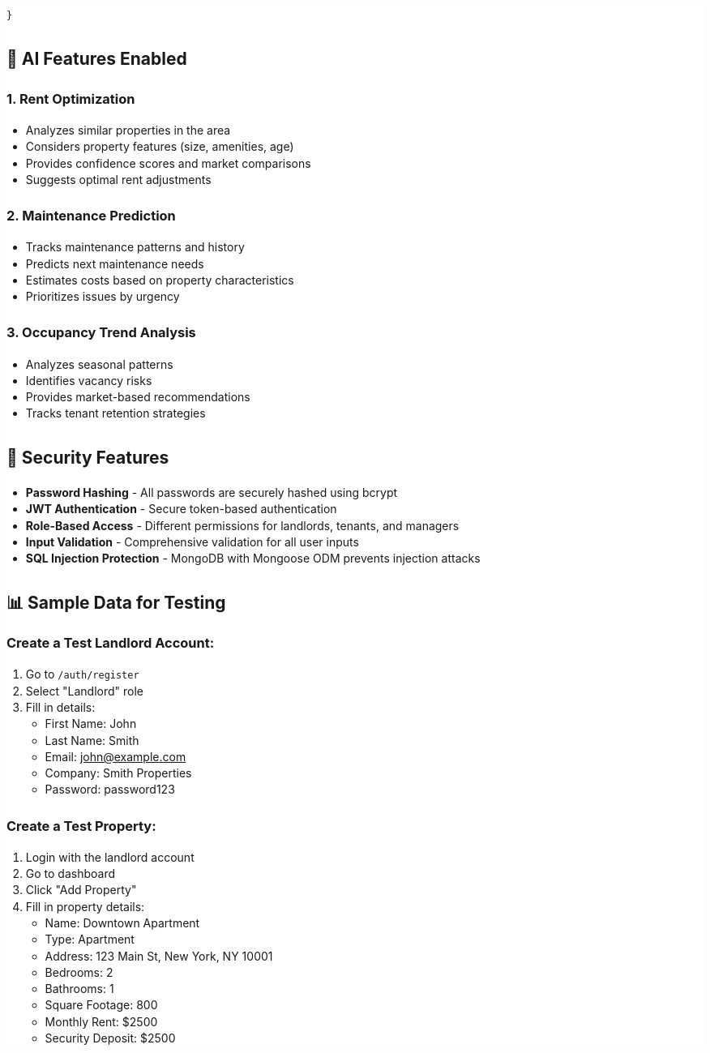 ```typescript
}
```

## 🤖 **AI Features Enabled**

### **1. Rent Optimization**
- Analyzes similar properties in the area
- Considers property features (size, amenities, age)
- Provides confidence scores and market comparisons
- Suggests optimal rent adjustments

### **2. Maintenance Prediction**
- Tracks maintenance patterns and history
- Predicts next maintenance needs
- Estimates costs based on property characteristics
- Prioritizes issues by urgency

### **3. Occupancy Trend Analysis**
- Analyzes seasonal patterns
- Identifies vacancy risks
- Provides market-based recommendations
- Tracks tenant retention strategies

## 🔐 **Security Features**

- **Password Hashing** - All passwords are securely hashed using bcrypt
- **JWT Authentication** - Secure token-based authentication
- **Role-Based Access** - Different permissions for landlords, tenants, and managers
- **Input Validation** - Comprehensive validation for all user inputs
- **SQL Injection Protection** - MongoDB with Mongoose ODM prevents injection attacks

## 📊 **Sample Data for Testing**

### **Create a Test Landlord Account:**
1. Go to `/auth/register`
2. Select "Landlord" role
3. Fill in details:
   - First Name: John
   - Last Name: Smith
   - Email: john@example.com
   - Company: Smith Properties
   - Password: password123

### **Create a Test Property:**
1. Login with the landlord account
2. Go to dashboard
3. Click "Add Property"
4. Fill in property details:
   - Name: Downtown Apartment
   - Type: Apartment
   - Address: 123 Main St, New York, NY 10001
   - Bedrooms: 2
   - Bathrooms: 1
   - Square Footage: 800
   - Monthly Rent: $2500
   - Security Deposit: $2500
